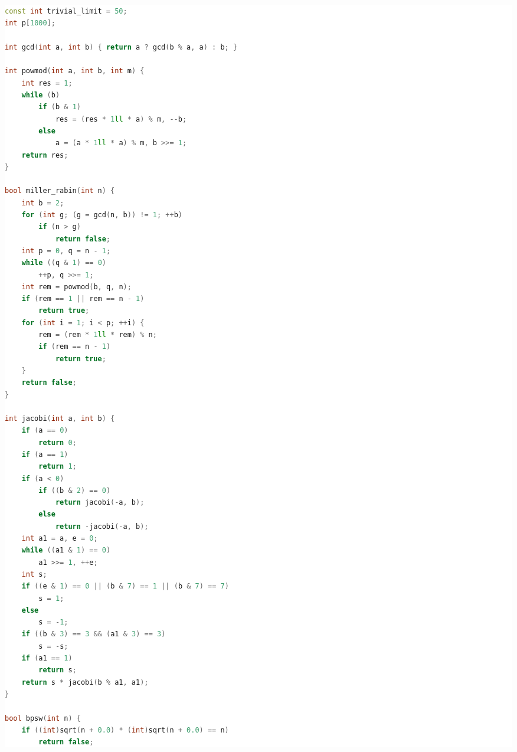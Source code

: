 
``` cpp
const int trivial_limit = 50;
int p[1000];

int gcd(int a, int b) { return a ? gcd(b % a, a) : b; }

int powmod(int a, int b, int m) {
    int res = 1;
    while (b)
        if (b & 1)
            res = (res * 1ll * a) % m, --b;
        else
            a = (a * 1ll * a) % m, b >>= 1;
    return res;
}

bool miller_rabin(int n) {
    int b = 2;
    for (int g; (g = gcd(n, b)) != 1; ++b)
        if (n > g)
            return false;
    int p = 0, q = n - 1;
    while ((q & 1) == 0)
        ++p, q >>= 1;
    int rem = powmod(b, q, n);
    if (rem == 1 || rem == n - 1)
        return true;
    for (int i = 1; i < p; ++i) {
        rem = (rem * 1ll * rem) % n;
        if (rem == n - 1)
            return true;
    }
    return false;
}

int jacobi(int a, int b) {
    if (a == 0)
        return 0;
    if (a == 1)
        return 1;
    if (a < 0)
        if ((b & 2) == 0)
            return jacobi(-a, b);
        else
            return -jacobi(-a, b);
    int a1 = a, e = 0;
    while ((a1 & 1) == 0)
        a1 >>= 1, ++e;
    int s;
    if ((e & 1) == 0 || (b & 7) == 1 || (b & 7) == 7)
        s = 1;
    else
        s = -1;
    if ((b & 3) == 3 && (a1 & 3) == 3)
        s = -s;
    if (a1 == 1)
        return s;
    return s * jacobi(b % a1, a1);
}

bool bpsw(int n) {
    if ((int)sqrt(n + 0.0) * (int)sqrt(n + 0.0) == n)
        return false;
```